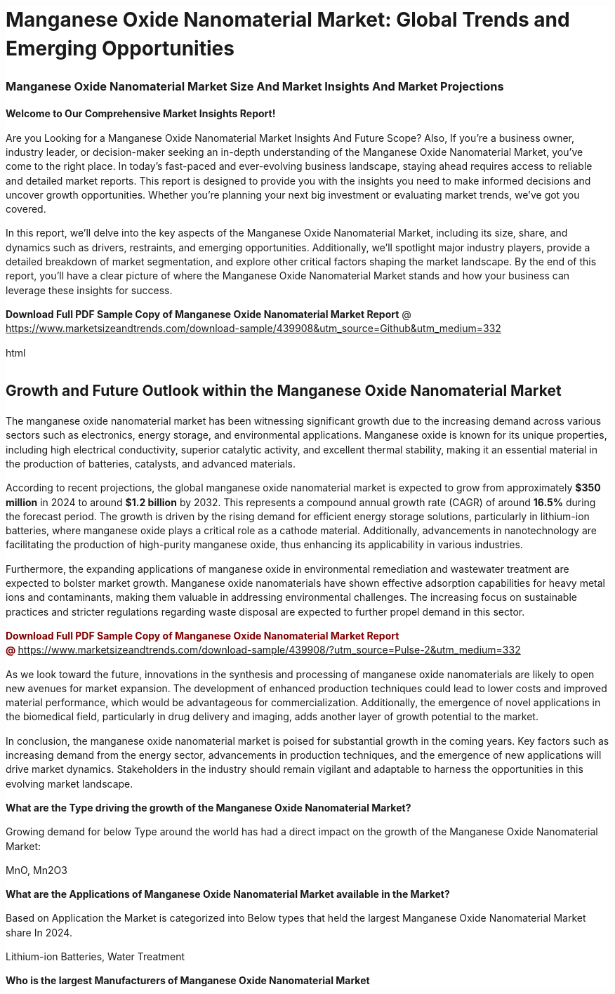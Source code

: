 <h1> Manganese Oxide Nanomaterial Market: Global Trends and Emerging Opportunities</h1><div class="" data-test-id=""><h3><span class="">Manganese Oxide Nanomaterial Market Size And Market Insights And Market Projections</span></h3></div><div class="" data-test-id=""><p><strong>Welcome to Our Comprehensive Market Insights Report!</strong></p><p>Are you Looking for a Manganese Oxide Nanomaterial Market Insights And Future Scope? Also, If you&rsquo;re a business owner, industry leader, or decision-maker seeking an in-depth understanding of the Manganese Oxide Nanomaterial Market, you&rsquo;ve come to the right place. In today&rsquo;s fast-paced and ever-evolving business landscape, staying ahead requires access to reliable and detailed market reports. This report is designed to provide you with the insights you need to make informed decisions and uncover growth opportunities. Whether you&rsquo;re planning your next big investment or evaluating market trends, we&rsquo;ve got you covered.</p><p>In this report, we&rsquo;ll delve into the key aspects of the Manganese Oxide Nanomaterial Market, including its size, share, and dynamics such as drivers, restraints, and emerging opportunities. Additionally, we&rsquo;ll spotlight major industry players, provide a detailed breakdown of market segmentation, and explore other critical factors shaping the market landscape. By the end of this report, you&rsquo;ll have a clear picture of where the Manganese Oxide Nanomaterial Market stands and how your business can leverage these insights for success.</p><p><strong>Download Full PDF Sample Copy of Manganese Oxide Nanomaterial Market Report</strong> @ <a href="https://www.marketsizeandtrends.com/download-sample/439908&utm_source=Github&utm_medium=332" target="_blank">https://www.marketsizeandtrends.com/download-sample/439908&utm_source=Github&utm_medium=332</a></p></div><div class="" data-test-id=""><p><span class="">html<div> <h2>Growth and Future Outlook within the Manganese Oxide Nanomaterial Market</h2> <p>The manganese oxide nanomaterial market has been witnessing significant growth due to the increasing demand across various sectors such as electronics, energy storage, and environmental applications. Manganese oxide is known for its unique properties, including high electrical conductivity, superior catalytic activity, and excellent thermal stability, making it an essential material in the production of batteries, catalysts, and advanced materials.</p> <p>According to recent projections, the global manganese oxide nanomaterial market is expected to grow from approximately <strong>$350 million</strong> in 2024 to around <strong>$1.2 billion</strong> by 2032. This represents a compound annual growth rate (CAGR) of around <strong>16.5%</strong> during the forecast period. The growth is driven by the rising demand for efficient energy storage solutions, particularly in lithium-ion batteries, where manganese oxide plays a critical role as a cathode material. Additionally, advancements in nanotechnology are facilitating the production of high-purity manganese oxide, thus enhancing its applicability in various industries.</p> <p>Furthermore, the expanding applications of manganese oxide in environmental remediation and wastewater treatment are expected to bolster market growth. Manganese oxide nanomaterials have shown effective adsorption capabilities for heavy metal ions and contaminants, making them valuable in addressing environmental challenges. The increasing focus on sustainable practices and stricter regulations regarding waste disposal are expected to further propel demand in this sector.</p> <p><strong><span style="color: #800000;">Download Full PDF Sample Copy of Manganese Oxide Nanomaterial Market Report @</span>&nbsp;</strong><a href="https://www.marketsizeandtrends.com/download-sample/439908/?utm_source=Pulse-2&amp;utm_medium=332">https://www.marketsizeandtrends.com/download-sample/439908/?utm_source=Pulse-2&amp;utm_medium=332</a></p> <p>As we look toward the future, innovations in the synthesis and processing of manganese oxide nanomaterials are likely to open new avenues for market expansion. The development of enhanced production techniques could lead to lower costs and improved material performance, which would be advantageous for commercialization. Additionally, the emergence of novel applications in the biomedical field, particularly in drug delivery and imaging, adds another layer of growth potential to the market.</p> <p>In conclusion, the manganese oxide nanomaterial market is poised for substantial growth in the coming years. Key factors such as increasing demand from the energy sector, advancements in production techniques, and the emergence of new applications will drive market dynamics. Stakeholders in the industry should remain vigilant and adaptable to harness the opportunities in this evolving market landscape.</p></div></span></p><p><strong><span class="">What are the&nbsp;Type driving the growth of the Manganese Oxide Nanomaterial Market?</span></strong></p></div><div class="" data-test-id=""><p><span class="">Growing demand for below Type around the world has had a direct impact on the growth of the Manganese Oxide Nanomaterial Market:</span></p></div><div class="" data-test-id=""><p>MnO, Mn2O3</p><p><span class=""><strong>What are the&nbsp;Applications&nbsp;of Manganese Oxide Nanomaterial Market available in the Market?</strong></span></p></div><div class="" data-test-id=""><p><span class="">Based on Application the Market is categorized into Below types that held the largest Manganese Oxide Nanomaterial Market share In 2024.</span></p></div><div class="" data-test-id=""><p><span class="">Lithium-ion Batteries, Water Treatment</span></p><p><span class=""><strong>Who is the largest Manufacturers of Manganese Oxide Nanomaterial Market